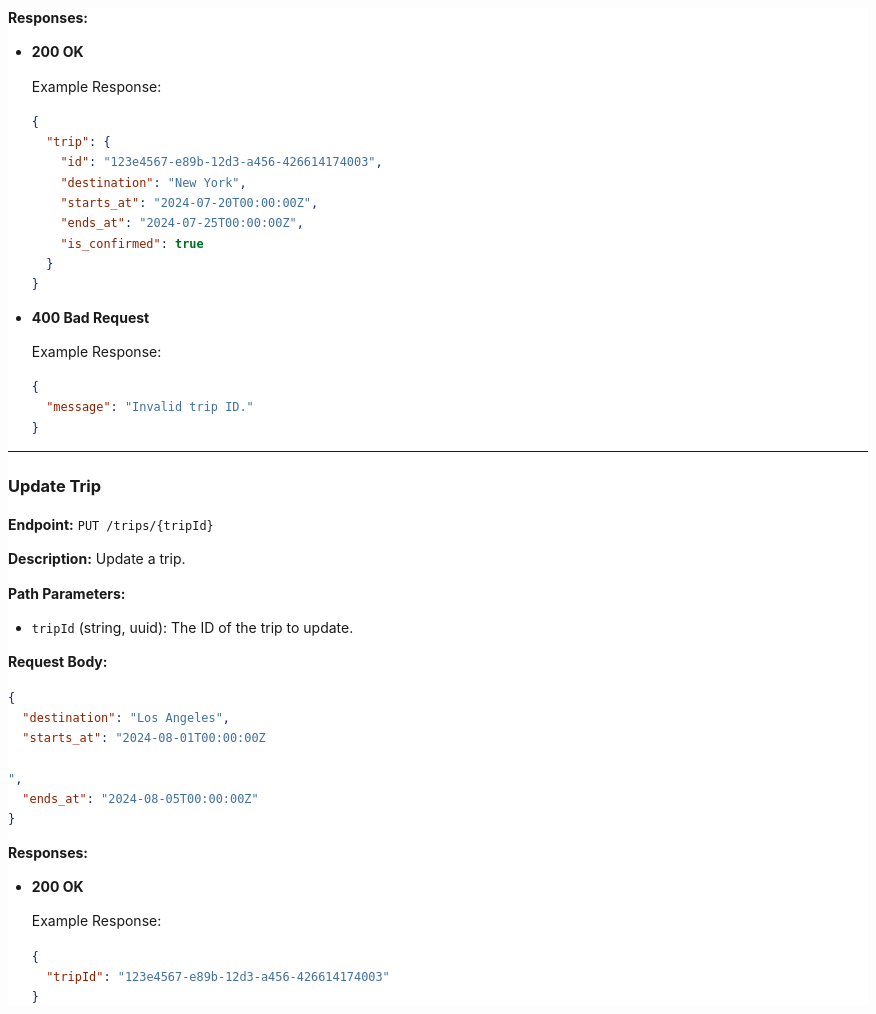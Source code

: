 **Responses:**

- **200 OK**

  Example Response:
  ```json
  {
    "trip": {
      "id": "123e4567-e89b-12d3-a456-426614174003",
      "destination": "New York",
      "starts_at": "2024-07-20T00:00:00Z",
      "ends_at": "2024-07-25T00:00:00Z",
      "is_confirmed": true
    }
  }
  ```

- **400 Bad Request**

  Example Response:
  ```json
  {
    "message": "Invalid trip ID."
  }
  ```

---

### Update Trip
**Endpoint:** `PUT /trips/{tripId}`

**Description:** Update a trip.

**Path Parameters:**
- `tripId` (string, uuid): The ID of the trip to update.

**Request Body:**
```json
{
  "destination": "Los Angeles",
  "starts_at": "2024-08-01T00:00:00Z

",
  "ends_at": "2024-08-05T00:00:00Z"
}
```

**Responses:**

- **200 OK**

  Example Response:
  ```json
  {
    "tripId": "123e4567-e89b-12d3-a456-426614174003"
  }
  ```
